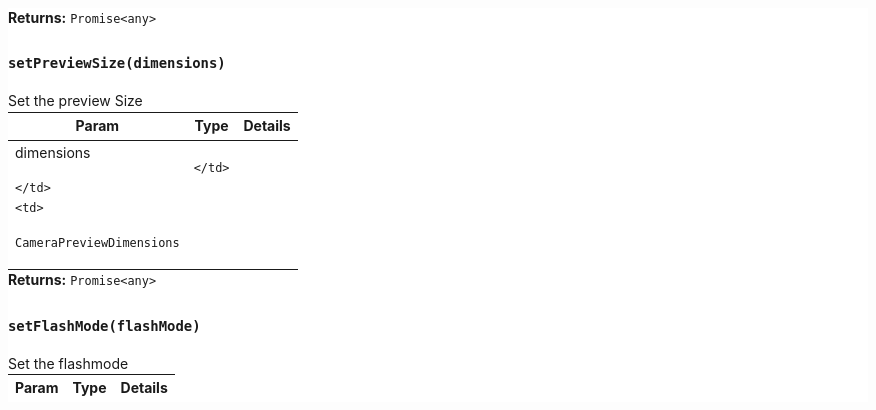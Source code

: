 <div class="return-value" markdown="1">
  <i class="icon ion-arrow-return-left"></i>
  <b>Returns:</b> 
<code>Promise&lt;any&gt;</code> 
</div><div id="setPreviewSize"></div>
<h3>
  <code>setPreviewSize(dimensions)</code>
  

</h3>
Set the preview Size
<table class="table param-table" style="margin:0;">
  <thead>
  <tr>
    <th>Param</th>
    <th>Type</th>
    <th>Details</th>
  </tr>
  </thead>
  <tbody>
  
  <tr>
    <td>
      dimensions
      
    </td>
    <td>
      
<code>CameraPreviewDimensions</code>
    </td>
    <td>
      
      
      
    </td>
  </tr>
  
  </tbody>
</table>

<div class="return-value" markdown="1">
  <i class="icon ion-arrow-return-left"></i>
  <b>Returns:</b> 
<code>Promise&lt;any&gt;</code> 
</div><div id="setFlashMode"></div>
<h3>
  <code>setFlashMode(flashMode)</code>
  

</h3>
Set the flashmode
<table class="table param-table" style="margin:0;">
  <thead>
  <tr>
    <th>Param</th>
    <th>Type</th>
    <th>Details</th>
  </tr>
  </thead>
  <tbody>
  